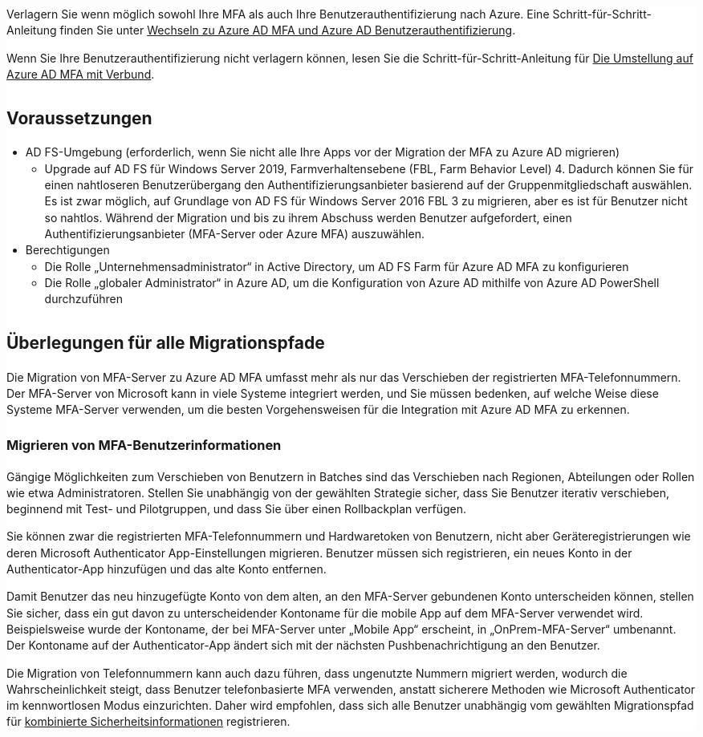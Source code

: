 Verlagern Sie wenn möglich sowohl Ihre MFA als auch Ihre Benutzerauthentifizierung nach Azure. Eine Schritt-für-Schritt-Anleitung finden Sie unter [Wechseln zu Azure AD MFA und Azure AD Benutzerauthentifizierung](how-to-migrate-mfa-server-to-azure-mfa-user-authentication.md). 

Wenn Sie Ihre Benutzerauthentifizierung nicht verlagern können, lesen Sie die Schritt-für-Schritt-Anleitung für [Die Umstellung auf Azure AD MFA mit Verbund](how-to-migrate-mfa-server-to-azure-mfa-with-federation.md).

## <a name="prerequisites"></a>Voraussetzungen

- AD FS-Umgebung (erforderlich, wenn Sie nicht alle Ihre Apps vor der Migration der MFA zu Azure AD migrieren)
  - Upgrade auf AD FS für Windows Server 2019, Farmverhaltensebene (FBL, Farm Behavior Level) 4. Dadurch können Sie für einen nahtloseren Benutzerübergang den Authentifizierungsanbieter basierend auf der Gruppenmitgliedschaft auswählen. Es ist zwar möglich, auf Grundlage von AD FS für Windows Server 2016 FBL 3 zu migrieren, aber es ist für Benutzer nicht so nahtlos. Während der Migration und bis zu ihrem Abschuss werden Benutzer aufgefordert, einen Authentifizierungsanbieter (MFA-Server oder Azure MFA) auszuwählen. 
- Berechtigungen
  - Die Rolle „Unternehmensadministrator“ in Active Directory, um AD FS Farm für Azure AD MFA zu konfigurieren
  - Die Rolle „globaler Administrator“ in Azure AD, um die Konfiguration von Azure AD mithilfe von Azure AD PowerShell durchzuführen


## <a name="considerations-for-all-migration-paths"></a>Überlegungen für alle Migrationspfade

Die Migration von MFA-Server zu Azure AD MFA umfasst mehr als nur das Verschieben der registrierten MFA-Telefonnummern. Der MFA-Server von Microsoft kann in viele Systeme integriert werden, und Sie müssen bedenken, auf welche Weise diese Systeme MFA-Server verwenden, um die besten Vorgehensweisen für die Integration mit Azure AD MFA zu erkennen. 

### <a name="migrating-mfa-user-information"></a>Migrieren von MFA-Benutzerinformationen

Gängige Möglichkeiten zum Verschieben von Benutzern in Batches sind das Verschieben nach Regionen, Abteilungen oder Rollen wie etwa Administratoren. Stellen Sie unabhängig von der gewählten Strategie sicher, dass Sie Benutzer iterativ verschieben, beginnend mit Test- und Pilotgruppen, und dass Sie über einen Rollbackplan verfügen. 

Sie können zwar die registrierten MFA-Telefonnummern und Hardwaretoken von Benutzern, nicht aber Geräteregistrierungen wie deren Microsoft Authenticator App-Einstellungen migrieren. Benutzer müssen sich registrieren, ein neues Konto in der Authenticator-App hinzufügen und das alte Konto entfernen. 

Damit Benutzer das neu hinzugefügte Konto von dem alten, an den MFA-Server gebundenen Konto unterscheiden können, stellen Sie sicher, dass ein gut davon zu unterscheidender Kontoname für die mobile App auf dem MFA-Server verwendet wird. Beispielsweise wurde der Kontoname, der bei MFA-Server unter „Mobile App“ erscheint, in „OnPrem-MFA-Server“ umbenannt. Der Kontoname auf der Authenticator-App ändert sich mit der nächsten Pushbenachrichtigung an den Benutzer. 

Die Migration von Telefonnummern kann auch dazu führen, dass ungenutzte Nummern migriert werden, wodurch die Wahrscheinlichkeit steigt, dass Benutzer telefonbasierte MFA verwenden, anstatt sicherere Methoden wie Microsoft Authenticator im kennwortlosen Modus einzurichten. Daher wird empfohlen, dass sich alle Benutzer unabhängig vom gewählten Migrationspfad für [kombinierte Sicherheitsinformationen](howto-registration-mfa-sspr-combined.md) registrieren.
